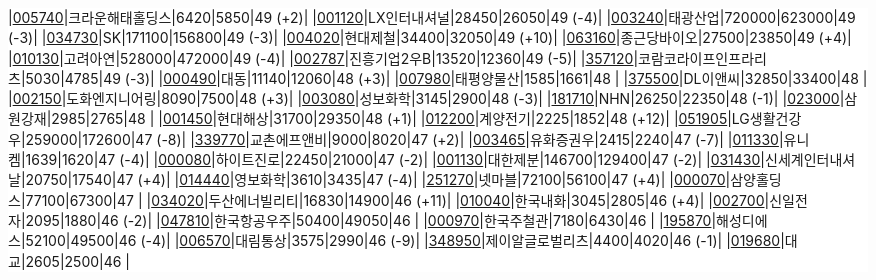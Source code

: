 |[005740](https://finance.daum.net/quotes/A005740)|크라운해태홀딩스|6420|5850|49 (+2)|
|[001120](https://finance.daum.net/quotes/A001120)|LX인터내셔널|28450|26050|49 (-4)|
|[003240](https://finance.daum.net/quotes/A003240)|태광산업|720000|623000|49 (-3)|
|[034730](https://finance.daum.net/quotes/A034730)|SK|171100|156800|49 (-3)|
|[004020](https://finance.daum.net/quotes/A004020)|현대제철|34400|32050|49 (+10)|
|[063160](https://finance.daum.net/quotes/A063160)|종근당바이오|27500|23850|49 (+4)|
|[010130](https://finance.daum.net/quotes/A010130)|고려아연|528000|472000|49 (-4)|
|[002787](https://finance.daum.net/quotes/A002787)|진흥기업2우B|13520|12360|49 (-5)|
|[357120](https://finance.daum.net/quotes/A357120)|코람코라이프인프라리츠|5030|4785|49 (-3)|
|[000490](https://finance.daum.net/quotes/A000490)|대동|11140|12060|48 (+3)|
|[007980](https://finance.daum.net/quotes/A007980)|태평양물산|1585|1661|48 |
|[375500](https://finance.daum.net/quotes/A375500)|DL이앤씨|32850|33400|48 |
|[002150](https://finance.daum.net/quotes/A002150)|도화엔지니어링|8090|7500|48 (+3)|
|[003080](https://finance.daum.net/quotes/A003080)|성보화학|3145|2900|48 (-3)|
|[181710](https://finance.daum.net/quotes/A181710)|NHN|26250|22350|48 (-1)|
|[023000](https://finance.daum.net/quotes/A023000)|삼원강재|2985|2765|48 |
|[001450](https://finance.daum.net/quotes/A001450)|현대해상|31700|29350|48 (+1)|
|[012200](https://finance.daum.net/quotes/A012200)|계양전기|2225|1852|48 (+12)|
|[051905](https://finance.daum.net/quotes/A051905)|LG생활건강우|259000|172600|47 (-8)|
|[339770](https://finance.daum.net/quotes/A339770)|교촌에프앤비|9000|8020|47 (+2)|
|[003465](https://finance.daum.net/quotes/A003465)|유화증권우|2415|2240|47 (-7)|
|[011330](https://finance.daum.net/quotes/A011330)|유니켐|1639|1620|47 (-4)|
|[000080](https://finance.daum.net/quotes/A000080)|하이트진로|22450|21000|47 (-2)|
|[001130](https://finance.daum.net/quotes/A001130)|대한제분|146700|129400|47 (-2)|
|[031430](https://finance.daum.net/quotes/A031430)|신세계인터내셔날|20750|17540|47 (+4)|
|[014440](https://finance.daum.net/quotes/A014440)|영보화학|3610|3435|47 (-4)|
|[251270](https://finance.daum.net/quotes/A251270)|넷마블|72100|56100|47 (+4)|
|[000070](https://finance.daum.net/quotes/A000070)|삼양홀딩스|77100|67300|47 |
|[034020](https://finance.daum.net/quotes/A034020)|두산에너빌리티|16830|14900|46 (+11)|
|[010040](https://finance.daum.net/quotes/A010040)|한국내화|3045|2805|46 (+4)|
|[002700](https://finance.daum.net/quotes/A002700)|신일전자|2095|1880|46 (-2)|
|[047810](https://finance.daum.net/quotes/A047810)|한국항공우주|50400|49050|46 |
|[000970](https://finance.daum.net/quotes/A000970)|한국주철관|7180|6430|46 |
|[195870](https://finance.daum.net/quotes/A195870)|해성디에스|52100|49500|46 (-4)|
|[006570](https://finance.daum.net/quotes/A006570)|대림통상|3575|2990|46 (-9)|
|[348950](https://finance.daum.net/quotes/A348950)|제이알글로벌리츠|4400|4020|46 (-1)|
|[019680](https://finance.daum.net/quotes/A019680)|대교|2605|2500|46 |